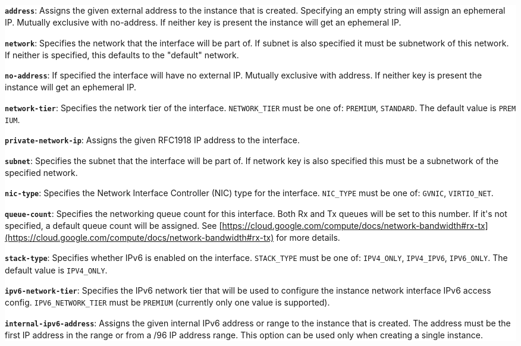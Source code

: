 **`address`**:
Assigns the given external address to the instance that is created. Specifying
an empty string will assign an ephemeral IP. Mutually exclusive with no-address.
If neither key is present the instance will get an ephemeral IP.

**`network`**:
Specifies the network that the interface will be part of. If subnet is also
specified it must be subnetwork of this network. If neither is specified, this
defaults to the "default" network.

**`no-address`**:
If specified the interface will have no external IP. Mutually exclusive with
address. If neither key is present the instance will get an ephemeral IP.

**`network-tier`**:
Specifies the network tier of the interface.
``NETWORK_TIER`` must be one of:
`PREMIUM`, `STANDARD`. The default value is
`PREMIUM`.

**`private-network-ip`**:
Assigns the given RFC1918 IP address to the interface.

**`subnet`**:
Specifies the subnet that the interface will be part of. If network key is also
specified this must be a subnetwork of the specified network.

**`nic-type`**:
Specifies the Network Interface Controller (NIC) type for the interface.
``NIC_TYPE`` must be one of:
`GVNIC`, `VIRTIO_NET`.

**`queue-count`**:
Specifies the networking queue count for this interface. Both Rx and Tx queues
will be set to this number. If it's not specified, a default queue count will be
assigned. See [https://cloud.google.com/compute/docs/network-bandwidth#rx-tx](https://cloud.google.com/compute/docs/network-bandwidth#rx-tx)
for more details.

**`stack-type`**:
Specifies whether IPv6 is enabled on the interface.
``STACK_TYPE`` must be one of:
`IPV4_ONLY`, `IPV4_IPV6`, `IPV6_ONLY`. The
default value is `IPV4_ONLY`.

**`ipv6-network-tier`**:
Specifies the IPv6 network tier that will be used to configure the instance
network interface IPv6 access config.
``IPV6_NETWORK_TIER`` must be
`PREMIUM` (currently only one value is supported).

**`internal-ipv6-address`**:
Assigns the given internal IPv6 address or range to the instance that is
created. The address must be the first IP address in the range or from a /96 IP
address range. This option can be used only when creating a single instance.
